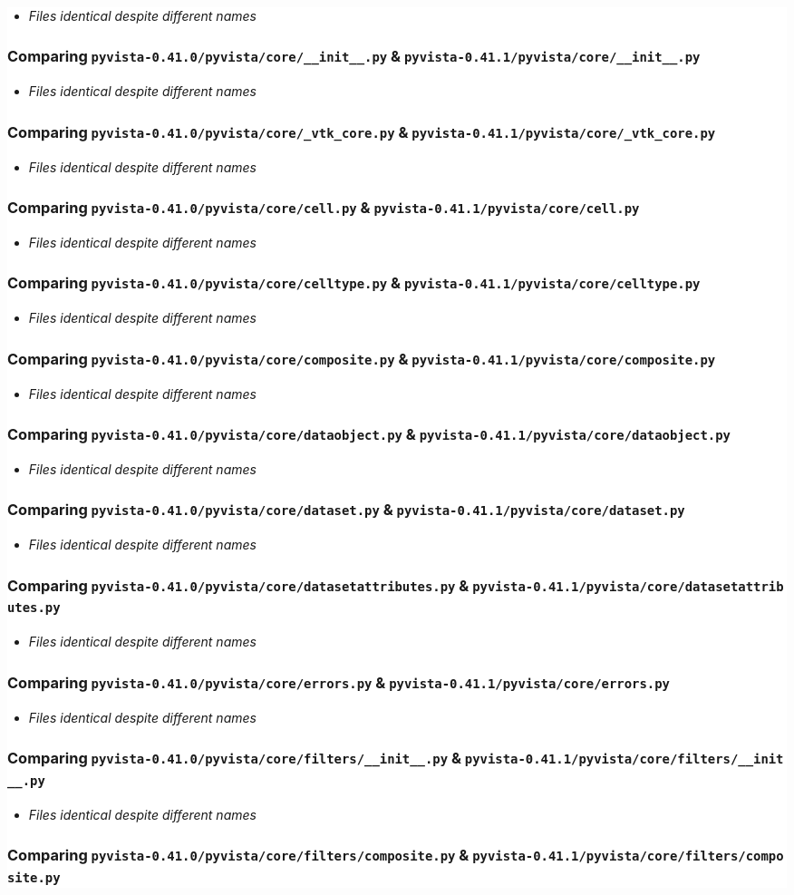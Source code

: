  * *Files identical despite different names*

### Comparing `pyvista-0.41.0/pyvista/core/__init__.py` & `pyvista-0.41.1/pyvista/core/__init__.py`

 * *Files identical despite different names*

### Comparing `pyvista-0.41.0/pyvista/core/_vtk_core.py` & `pyvista-0.41.1/pyvista/core/_vtk_core.py`

 * *Files identical despite different names*

### Comparing `pyvista-0.41.0/pyvista/core/cell.py` & `pyvista-0.41.1/pyvista/core/cell.py`

 * *Files identical despite different names*

### Comparing `pyvista-0.41.0/pyvista/core/celltype.py` & `pyvista-0.41.1/pyvista/core/celltype.py`

 * *Files identical despite different names*

### Comparing `pyvista-0.41.0/pyvista/core/composite.py` & `pyvista-0.41.1/pyvista/core/composite.py`

 * *Files identical despite different names*

### Comparing `pyvista-0.41.0/pyvista/core/dataobject.py` & `pyvista-0.41.1/pyvista/core/dataobject.py`

 * *Files identical despite different names*

### Comparing `pyvista-0.41.0/pyvista/core/dataset.py` & `pyvista-0.41.1/pyvista/core/dataset.py`

 * *Files identical despite different names*

### Comparing `pyvista-0.41.0/pyvista/core/datasetattributes.py` & `pyvista-0.41.1/pyvista/core/datasetattributes.py`

 * *Files identical despite different names*

### Comparing `pyvista-0.41.0/pyvista/core/errors.py` & `pyvista-0.41.1/pyvista/core/errors.py`

 * *Files identical despite different names*

### Comparing `pyvista-0.41.0/pyvista/core/filters/__init__.py` & `pyvista-0.41.1/pyvista/core/filters/__init__.py`

 * *Files identical despite different names*

### Comparing `pyvista-0.41.0/pyvista/core/filters/composite.py` & `pyvista-0.41.1/pyvista/core/filters/composite.py`
